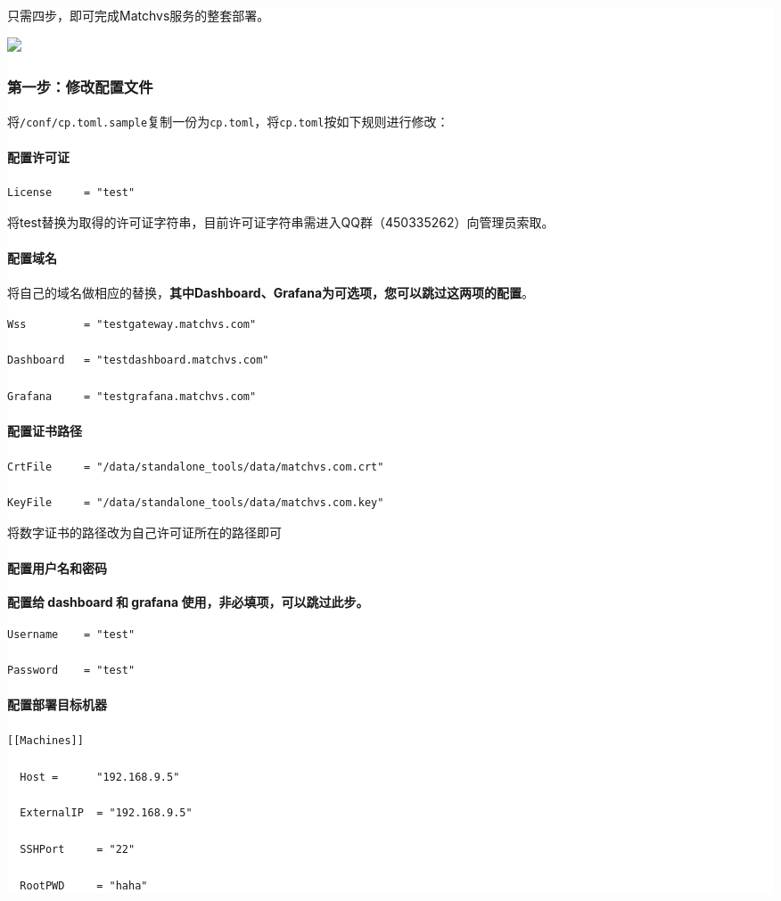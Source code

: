 只需四步，即可完成Matchvs服务的整套部署。

![](http://imgs.matchvs.com/static/deploy/2.png)
### 第一步：修改配置文件
将`/conf/cp.toml.sample`复制一份为`cp.toml`，将`cp.toml`按如下规则进行修改：
#### 配置许可证
```
License     = "test"
```

将test替换为取得的许可证字符串，目前许可证字符串需进入QQ群（450335262）向管理员索取。

####  配置域名

将自己的域名做相应的替换，**其中Dashboard、Grafana为可选项，您可以跳过这两项的配置**。

```
Wss         = "testgateway.matchvs.com"

Dashboard   = "testdashboard.matchvs.com" 

Grafana     = "testgrafana.matchvs.com"

```

####  配置证书路径
```
CrtFile     = "/data/standalone_tools/data/matchvs.com.crt"

KeyFile     = "/data/standalone_tools/data/matchvs.com.key"

```

将数字证书的路径改为自己许可证所在的路径即可

####  配置用户名和密码

**配置给 dashboard 和 grafana 使用，非必填项，可以跳过此步。**

```
Username    = "test"

Password    = "test"

```

####  配置部署目标机器
```
[[Machines]]

  Host =      "192.168.9.5"

  ExternalIP  = "192.168.9.5"

  SSHPort     = "22"

  RootPWD     = "haha"

```

